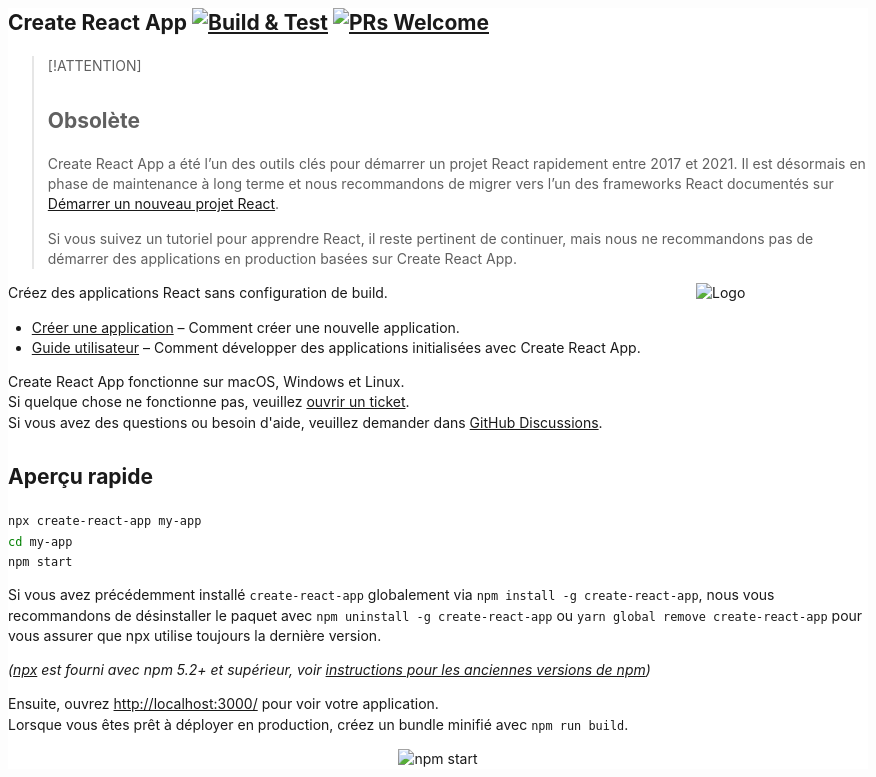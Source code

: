 ## Create React App [![Build & Test](https://github.com/facebook/create-react-app/actions/workflows/build-and-test.yml/badge.svg?branch=main)](https://github.com/facebook/create-react-app/actions/workflows/build-and-test.yml) [![PRs Welcome](https://img.shields.io/badge/PRs-welcome-green.svg)](https://github.com/facebook/create-react-app/blob/main/CONTRIBUTING.md)

> [!ATTENTION]
>
> ## Obsolète
>
> Create React App a été l’un des outils clés pour démarrer un projet React rapidement entre 2017 et 2021. Il est désormais en phase de maintenance à long terme et nous recommandons de migrer vers l’un des frameworks React documentés sur [Démarrer un nouveau projet React](https://react.dev/learn/start-a-new-react-project).
>
> Si vous suivez un tutoriel pour apprendre React, il reste pertinent de continuer, mais nous ne recommandons pas de démarrer des applications en production basées sur Create React App.

<img alt="Logo" align="right" src="https://create-react-app.dev/img/logo.svg" width="20%" />

Créez des applications React sans configuration de build.

- [Créer une application](#creating-an-app) – Comment créer une nouvelle application.
- [Guide utilisateur](https://facebook.github.io/create-react-app/) – Comment développer des applications initialisées avec Create React App.

Create React App fonctionne sur macOS, Windows et Linux.<br>
Si quelque chose ne fonctionne pas, veuillez [ouvrir un ticket](https://github.com/facebook/create-react-app/issues/new).<br>
Si vous avez des questions ou besoin d'aide, veuillez demander dans [GitHub Discussions](https://github.com/facebook/create-react-app/discussions).

## Aperçu rapide

```sh
npx create-react-app my-app
cd my-app
npm start
```

Si vous avez précédemment installé `create-react-app` globalement via `npm install -g create-react-app`, nous vous recommandons de désinstaller le paquet avec `npm uninstall -g create-react-app` ou `yarn global remove create-react-app` pour vous assurer que npx utilise toujours la dernière version.

_([npx](https://medium.com/@maybekatz/introducing-npx-an-npm-package-runner-55f7d4bd282b) est fourni avec npm 5.2+ et supérieur, voir [instructions pour les anciennes versions de npm](https://gist.github.com/gaearon/4064d3c23a77c74a3614c498a8bb1c5f))_

Ensuite, ouvrez [http://localhost:3000/](http://localhost:3000/) pour voir votre application.<br>
Lorsque vous êtes prêt à déployer en production, créez un bundle minifié avec `npm run build`.

<p align='center'>
<img src='https://cdn.jsdelivr.net/gh/facebook/create-react-app@27b42ac7efa018f2541153ab30d63180f5fa39e0/screencast.svg' width='600' alt='npm start'>
</p>

